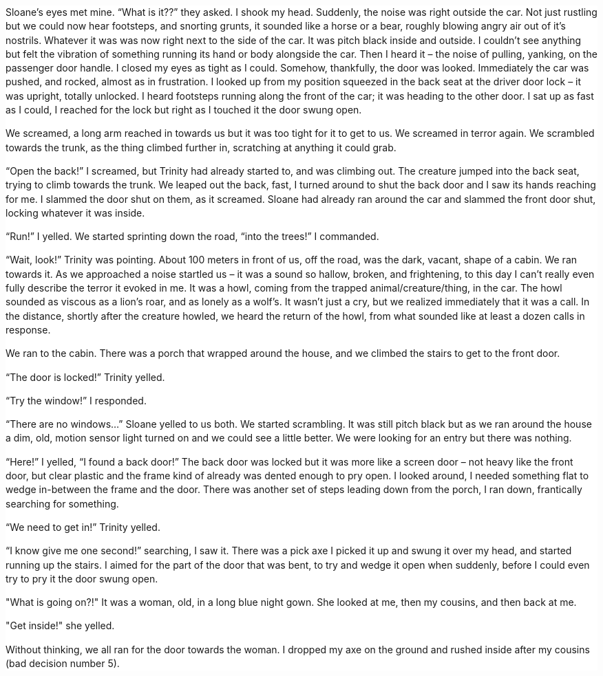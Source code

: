 Sloane’s eyes met mine. “What is it??” they asked. I shook my head. Suddenly, the noise was right outside the car. Not just rustling but we could now hear footsteps, and snorting grunts, it sounded like a horse or a bear, roughly blowing angry air out of it’s nostrils. Whatever it was was now right next to the side of the car. It was pitch black inside and outside. I couldn’t see anything but felt the vibration of something running its hand or body alongside the car. Then I heard it – the noise of pulling, yanking, on the passenger door handle. I closed my eyes as tight as I could. Somehow, thankfully, the door was looked. Immediately the car was pushed, and rocked, almost as in frustration. I looked up from my position squeezed in the back seat at the driver door lock – it was upright, totally unlocked. I heard footsteps running along the front of the car; it was heading to the other door. I sat up as fast as I could, I reached for the lock but right as I touched it the door swung open.

We screamed, a long arm reached in towards us but it was too tight for it to get to us. We screamed in terror again. We scrambled towards the trunk, as the thing climbed further in, scratching at anything it could grab.

“Open the back!” I screamed, but Trinity had already started to, and was climbing out. The creature jumped into the back seat, trying to climb towards the trunk. We leaped out the back, fast, I turned around to shut the back door and I saw its hands reaching for me. I slammed the door shut on them, as it screamed. Sloane had already ran around the car and slammed the front door shut, locking whatever it was inside.

“Run!” I yelled. We started sprinting down the road, “into the trees!” I commanded.

“Wait, look!” Trinity was pointing. About 100 meters in front of us, off the road, was the dark, vacant, shape of a cabin. We ran towards it. As we approached a noise startled us – it was a sound so hallow, broken, and frightening, to this day I can’t really even fully describe the terror it evoked in me. It was a howl, coming from the trapped animal/creature/thing, in the car. The howl sounded as viscous as a lion’s roar, and as lonely as a wolf’s. It wasn’t just a cry, but we realized immediately that it was a call. In the distance, shortly after the creature howled, we heard the return of the howl, from what sounded like at least a dozen calls in response.

We ran to the cabin. There was a porch that wrapped around the house, and we climbed the stairs to get to the front door.

“The door is locked!” Trinity yelled.

“Try the window!” I responded.

“There are no windows…” Sloane yelled to us both. We started scrambling. It was still pitch black but as we ran around the house a dim, old, motion sensor light turned on and we could see a little better. We were looking for an entry but there was nothing.

“Here!” I yelled, “I found a back door!” The back door was locked but it was more like a screen door – not heavy like the front door, but clear plastic and the frame kind of already was dented enough to pry open. I looked around, I needed something flat to wedge in-between the frame and the door. There was another set of steps leading down from the porch, I ran down, frantically searching for something.

“We need to get in!” Trinity yelled.

“I know give me one second!” searching, I saw it. There was a pick axe I picked it up and swung it over my head, and started running up the stairs. I aimed for the part of the door that was bent, to try and wedge it open when suddenly, before I could even try to pry it the door swung open.

"What is going on?!" It was a woman, old, in a long blue night gown. She looked at me, then my cousins, and then back at me.

"Get inside!" she yelled.

Without thinking, we all ran for the door towards the woman. I dropped my axe on the ground and rushed inside after my cousins (bad decision number 5).